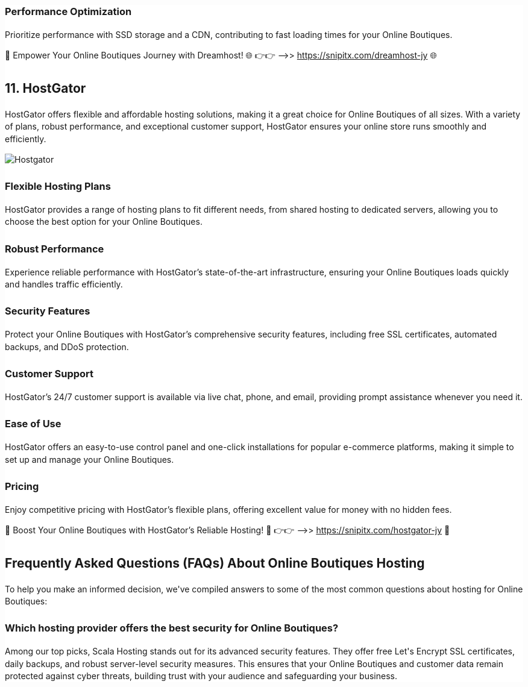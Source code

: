 ### Performance Optimization
Prioritize performance with SSD storage and a CDN, contributing to fast loading times for your Online Boutiques.

🚀 Empower Your Online Boutiques Journey with Dreamhost! 🌐
👉👉 -->> https://snipitx.com/dreamhost-jy 🌐

## 11. HostGator

HostGator offers flexible and affordable hosting solutions, making it a great choice for Online Boutiques of all sizes. With a variety of plans, robust performance, and exceptional customer support, HostGator ensures your online store runs smoothly and efficiently.

![Hostgator](https://i.imgur.com/SNC0dSu.jpeg "Hostgator Hosting")

### Flexible Hosting Plans
HostGator provides a range of hosting plans to fit different needs, from shared hosting to dedicated servers, allowing you to choose the best option for your Online Boutiques.

### Robust Performance
Experience reliable performance with HostGator’s state-of-the-art infrastructure, ensuring your Online Boutiques loads quickly and handles traffic efficiently.

### Security Features
Protect your Online Boutiques with HostGator’s comprehensive security features, including free SSL certificates, automated backups, and DDoS protection.

### Customer Support
HostGator’s 24/7 customer support is available via live chat, phone, and email, providing prompt assistance whenever you need it.

### Ease of Use
HostGator offers an easy-to-use control panel and one-click installations for popular e-commerce platforms, making it simple to set up and manage your Online Boutiques.

### Pricing
Enjoy competitive pricing with HostGator’s flexible plans, offering excellent value for money with no hidden fees.

🌟 Boost Your Online Boutiques with HostGator’s Reliable Hosting! 🚀
👉👉 -->> https://snipitx.com/hostgator-jy 🚀

## Frequently Asked Questions (FAQs) About Online Boutiques Hosting

To help you make an informed decision, we've compiled answers to some of the most common questions about hosting for Online Boutiques:

### Which hosting provider offers the best security for Online Boutiques? 
Among our top picks, Scala Hosting stands out for its advanced security features. They offer free Let's Encrypt SSL certificates, daily backups, and robust server-level security measures. This ensures that your Online Boutiques and customer data remain protected against cyber threats, building trust with your audience and safeguarding your business.
